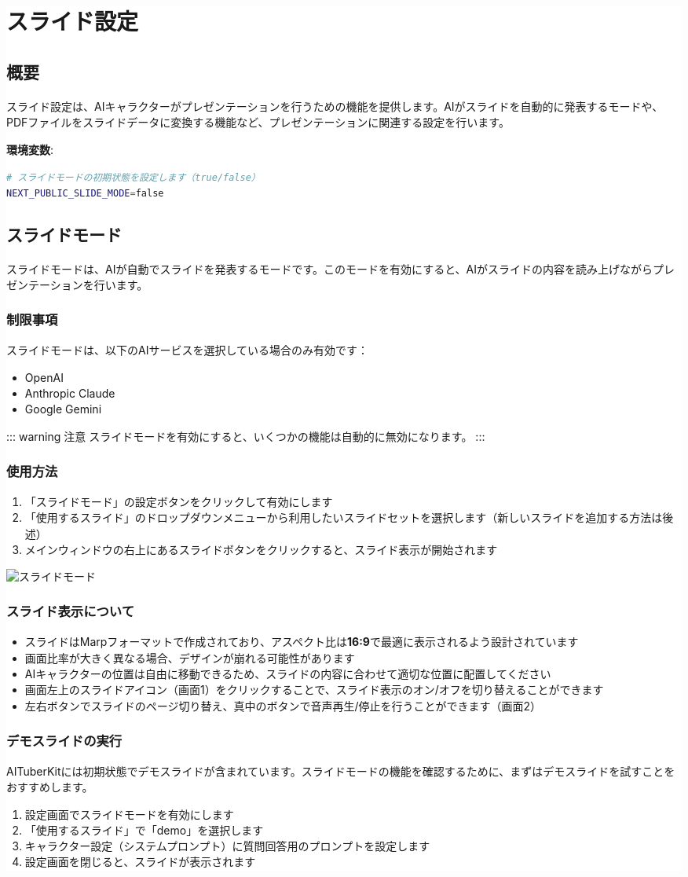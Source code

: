 # スライド設定

## 概要

スライド設定は、AIキャラクターがプレゼンテーションを行うための機能を提供します。AIがスライドを自動的に発表するモードや、PDFファイルをスライドデータに変換する機能など、プレゼンテーションに関連する設定を行います。

**環境変数**:

```bash
# スライドモードの初期状態を設定します（true/false）
NEXT_PUBLIC_SLIDE_MODE=false
```

## スライドモード

スライドモードは、AIが自動でスライドを発表するモードです。このモードを有効にすると、AIがスライドの内容を読み上げながらプレゼンテーションを行います。

### 制限事項

スライドモードは、以下のAIサービスを選択している場合のみ有効です：

- OpenAI
- Anthropic Claude
- Google Gemini

::: warning 注意
スライドモードを有効にすると、いくつかの機能は自動的に無効になります。
:::

### 使用方法

1. 「スライドモード」の設定ボタンをクリックして有効にします
2. 「使用するスライド」のドロップダウンメニューから利用したいスライドセットを選択します（新しいスライドを追加する方法は後述）
3. メインウィンドウの右上にあるスライドボタンをクリックすると、スライド表示が開始されます

![スライドモード](/images/slide_ndu53.png)

### スライド表示について

- スライドはMarpフォーマットで作成されており、アスペクト比は**16:9**で最適に表示されるよう設計されています
- 画面比率が大きく異なる場合、デザインが崩れる可能性があります
- AIキャラクターの位置は自由に移動できるため、スライドの内容に合わせて適切な位置に配置してください
- 画面左上のスライドアイコン（画面1）をクリックすることで、スライド表示のオン/オフを切り替えることができます
- 左右ボタンでスライドのページ切り替え、真中のボタンで音声再生/停止を行うことができます（画面2）

### デモスライドの実行

AITuberKitには初期状態でデモスライドが含まれています。スライドモードの機能を確認するために、まずはデモスライドを試すことをおすすめします。

1. 設定画面でスライドモードを有効にします
2. 「使用するスライド」で「demo」を選択します
3. キャラクター設定（システムプロンプト）に質問回答用のプロンプトを設定します
4. 設定画面を閉じると、スライドが表示されます
